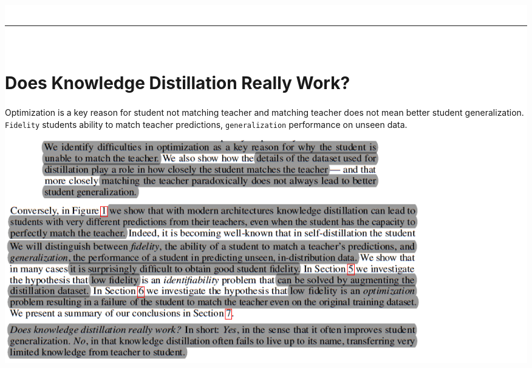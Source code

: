 <br>
<hr>
<br>

# Does Knowledge Distillation Really Work?

Optimization is a key reason for student not matching teacher and matching teacher does not mean better student generalization. `Fidelity` students ability to match teacher predictions, `generalization` performance on unseen data.

<img src="figures/knowledge-distillation/distillation_really_work_1.png" width=80% height=80%>
